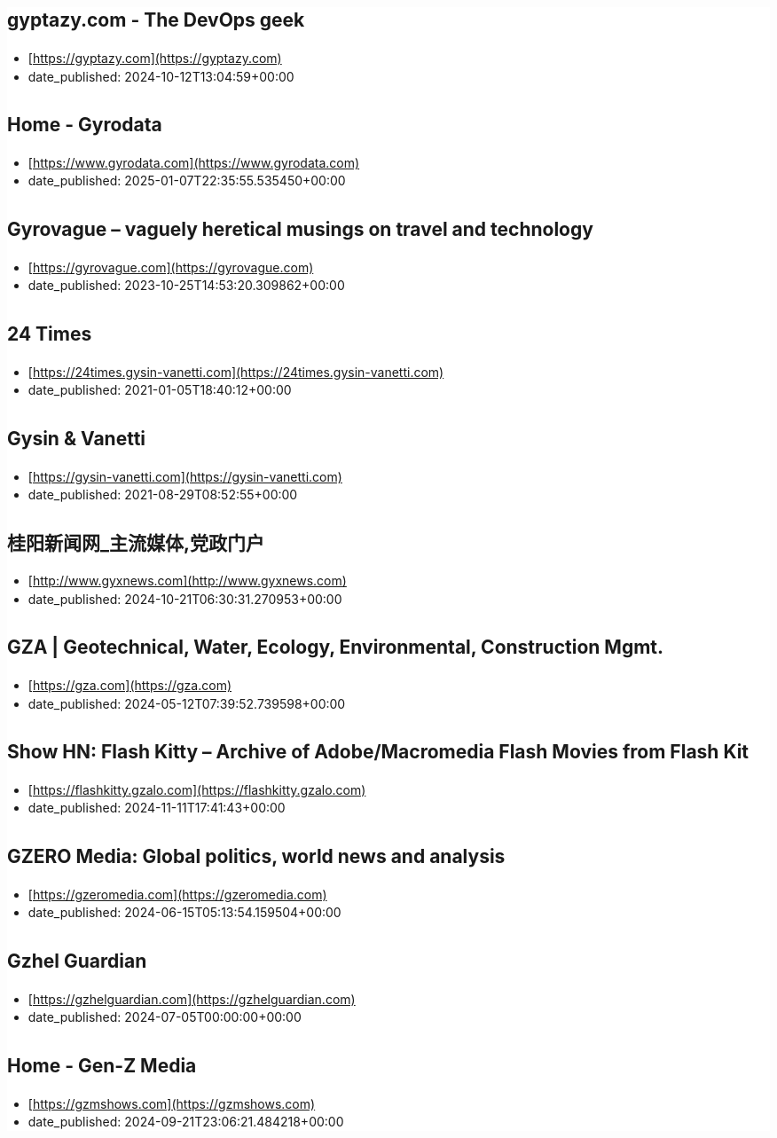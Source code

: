  ## gyptazy.com - The DevOps geek
 - [https://gyptazy.com](https://gyptazy.com)
 - date_published: 2024-10-12T13:04:59+00:00

 ## Home - Gyrodata
 - [https://www.gyrodata.com](https://www.gyrodata.com)
 - date_published: 2025-01-07T22:35:55.535450+00:00

 ## Gyrovague – vaguely heretical musings on travel and technology
 - [https://gyrovague.com](https://gyrovague.com)
 - date_published: 2023-10-25T14:53:20.309862+00:00

 ## 24 Times
 - [https://24times.gysin-vanetti.com](https://24times.gysin-vanetti.com)
 - date_published: 2021-01-05T18:40:12+00:00

 ## Gysin & Vanetti
 - [https://gysin-vanetti.com](https://gysin-vanetti.com)
 - date_published: 2021-08-29T08:52:55+00:00

 ## 桂阳新闻网_主流媒体,党政门户
 - [http://www.gyxnews.com](http://www.gyxnews.com)
 - date_published: 2024-10-21T06:30:31.270953+00:00

 ## GZA | Geotechnical, Water, Ecology, Environmental, Construction Mgmt.
 - [https://gza.com](https://gza.com)
 - date_published: 2024-05-12T07:39:52.739598+00:00

 ## Show HN: Flash Kitty – Archive of Adobe/Macromedia Flash Movies from Flash Kit
 - [https://flashkitty.gzalo.com](https://flashkitty.gzalo.com)
 - date_published: 2024-11-11T17:41:43+00:00

 ## GZERO Media: Global politics, world news and analysis
 - [https://gzeromedia.com](https://gzeromedia.com)
 - date_published: 2024-06-15T05:13:54.159504+00:00

 ## Gzhel Guardian
 - [https://gzhelguardian.com](https://gzhelguardian.com)
 - date_published: 2024-07-05T00:00:00+00:00

 ## Home - Gen-Z Media
 - [https://gzmshows.com](https://gzmshows.com)
 - date_published: 2024-09-21T23:06:21.484218+00:00

